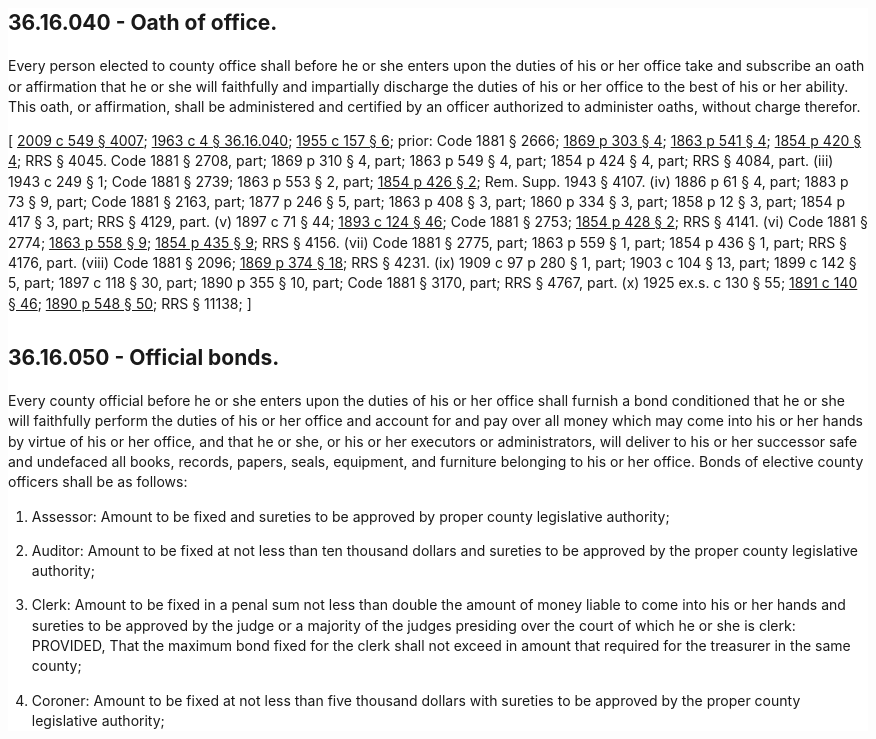 ## 36.16.040 - Oath of office.
Every person elected to county office shall before he or she enters upon the duties of his or her office take and subscribe an oath or affirmation that he or she will faithfully and impartially discharge the duties of his or her office to the best of his or her ability. This oath, or affirmation, shall be administered and certified by an officer authorized to administer oaths, without charge therefor.

\[ [2009 c 549 § 4007](https://lawfilesext.leg.wa.gov/biennium/2009-10/Pdf/Bills/Session%20Laws/Senate/5038.SL.pdf?cite=2009%20c%20549%20§%204007); [1963 c 4 § 36.16.040](https://leg.wa.gov/CodeReviser/documents/sessionlaw/1963c4.pdf?cite=1963%20c%204%20§%2036.16.040); [1955 c 157 § 6](https://leg.wa.gov/CodeReviser/documents/sessionlaw/1955c157.pdf?cite=1955%20c%20157%20§%206); prior:  Code 1881 § 2666; [1869 p 303 § 4](https://leg.wa.gov/CodeReviser/Pages/session_laws.aspx?cite=1869%20p%20303%20§%204); [1863 p 541 § 4](https://leg.wa.gov/CodeReviser/Pages/session_laws.aspx?cite=1863%20p%20541%20§%204); [1854 p 420 § 4](https://leg.wa.gov/CodeReviser/Pages/session_laws.aspx?cite=1854%20p%20420%20§%204); RRS § 4045.  Code 1881 § 2708, part; 1869 p 310 § 4, part; 1863 p 549 § 4, part; 1854 p 424 § 4, part; RRS § 4084, part. (iii)  1943 c 249 § 1; Code 1881 § 2739; 1863 p 553 § 2, part; [1854 p 426 § 2](https://leg.wa.gov/CodeReviser/Pages/session_laws.aspx?cite=1854%20p%20426%20§%202); Rem. Supp. 1943 § 4107. (iv) 1886 p 61 § 4, part; 1883 p 73 § 9, part; Code 1881 § 2163, part; 1877 p 246 § 5, part; 1863 p 408 § 3, part; 1860 p 334 § 3, part; 1858 p 12 § 3, part; 1854 p 417 § 3, part; RRS § 4129, part. (v)  1897 c 71 § 44; [1893 c 124 § 46](https://leg.wa.gov/CodeReviser/documents/sessionlaw/1893c124.pdf?cite=1893%20c%20124%20§%2046); Code 1881 § 2753; [1854 p 428 § 2](https://leg.wa.gov/CodeReviser/Pages/session_laws.aspx?cite=1854%20p%20428%20§%202); RRS § 4141. (vi) Code 1881 § 2774; [1863 p 558 § 9](https://leg.wa.gov/CodeReviser/Pages/session_laws.aspx?cite=1863%20p%20558%20§%209); [1854 p 435 § 9](https://leg.wa.gov/CodeReviser/Pages/session_laws.aspx?cite=1854%20p%20435%20§%209); RRS § 4156. (vii) Code 1881 § 2775, part; 1863 p 559 § 1, part; 1854 p 436 § 1, part; RRS § 4176, part. (viii) Code 1881 § 2096; [1869 p 374 § 18](https://leg.wa.gov/CodeReviser/Pages/session_laws.aspx?cite=1869%20p%20374%20§%2018); RRS § 4231. (ix) 1909 c 97 p 280 § 1, part; 1903 c 104 § 13, part; 1899 c 142 § 5, part; 1897 c 118 § 30, part; 1890 p 355 § 10, part; Code 1881 § 3170, part; RRS § 4767, part. (x)  1925 ex.s. c 130 § 55; [1891 c 140 § 46](https://leg.wa.gov/CodeReviser/documents/sessionlaw/1891c140.pdf?cite=1891%20c%20140%20§%2046); [1890 p 548 § 50](https://leg.wa.gov/CodeReviser/documents/sessionlaw/1890pam50.pdf#page=548?cite=1890%20p%20548%20§%2050); RRS § 11138; \]

## 36.16.050 - Official bonds.
Every county official before he or she enters upon the duties of his or her office shall furnish a bond conditioned that he or she will faithfully perform the duties of his or her office and account for and pay over all money which may come into his or her hands by virtue of his or her office, and that he or she, or his or her executors or administrators, will deliver to his or her successor safe and undefaced all books, records, papers, seals, equipment, and furniture belonging to his or her office. Bonds of elective county officers shall be as follows:

1. Assessor: Amount to be fixed and sureties to be approved by proper county legislative authority;

2. Auditor: Amount to be fixed at not less than ten thousand dollars and sureties to be approved by the proper county legislative authority;

3. Clerk: Amount to be fixed in a penal sum not less than double the amount of money liable to come into his or her hands and sureties to be approved by the judge or a majority of the judges presiding over the court of which he or she is clerk: PROVIDED, That the maximum bond fixed for the clerk shall not exceed in amount that required for the treasurer in the same county;

4. Coroner: Amount to be fixed at not less than five thousand dollars with sureties to be approved by the proper county legislative authority;
